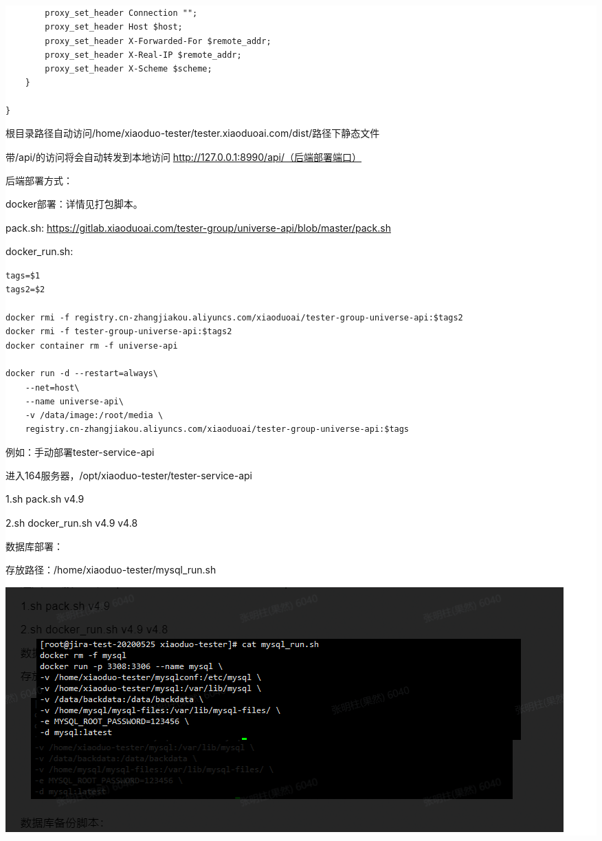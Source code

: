 ```
        proxy_set_header Connection ""; 
        proxy_set_header Host $host; 
        proxy_set_header X-Forwarded-For $remote_addr; 
        proxy_set_header X-Real-IP $remote_addr; 
        proxy_set_header X-Scheme $scheme; 
    } 
 
} 
```

根目录路径自动访问/home/xiaoduo-tester/tester.xiaoduoai.com/dist/路径下静态文件

带/api/的访问将会自动转发到本地访问 http://127.0.0.1:8990/api/（后端部署端口）

后端部署方式：

docker部署：详情见打包脚本。

pack.sh: https://gitlab.xiaoduoai.com/tester-group/universe-api/blob/master/pack.sh

docker_run.sh:

```
tags=$1 
tags2=$2 
 
docker rmi -f registry.cn-zhangjiakou.aliyuncs.com/xiaoduoai/tester-group-universe-api:$tags2 
docker rmi -f tester-group-universe-api:$tags2 
docker container rm -f universe-api 
 
docker run -d --restart=always\ 
    --net=host\ 
    --name universe-api\ 
    -v /data/image:/root/media \ 
    registry.cn-zhangjiakou.aliyuncs.com/xiaoduoai/tester-group-universe-api:$tags 
```

例如：手动部署tester-service-api

进入164服务器，/opt/xiaoduo-tester/tester-service-api

1.sh pack.sh v4.9

2.sh docker_run.sh v4.9 v4.8

数据库部署：

存放路径：/home/xiaoduo-tester/mysql_run.sh

![image-20210830170609485](image-20210830170609485.png)
